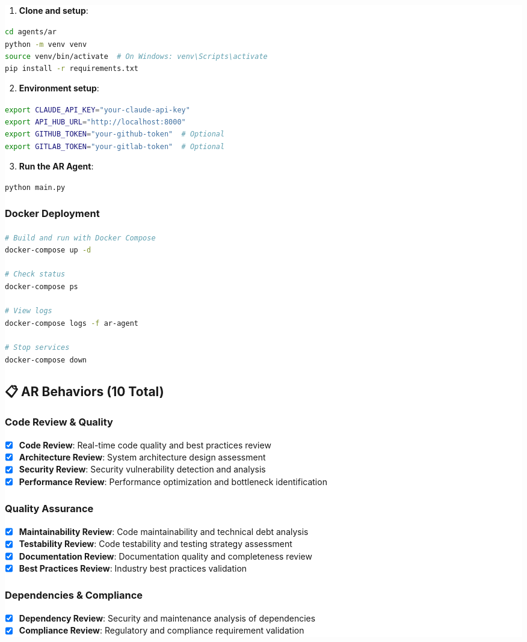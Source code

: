 1. **Clone and setup**:
```bash
cd agents/ar
python -m venv venv
source venv/bin/activate  # On Windows: venv\Scripts\activate
pip install -r requirements.txt
```

2. **Environment setup**:
```bash
export CLAUDE_API_KEY="your-claude-api-key"
export API_HUB_URL="http://localhost:8000"
export GITHUB_TOKEN="your-github-token"  # Optional
export GITLAB_TOKEN="your-gitlab-token"  # Optional
```

3. **Run the AR Agent**:
```bash
python main.py
```

### Docker Deployment

```bash
# Build and run with Docker Compose
docker-compose up -d

# Check status
docker-compose ps

# View logs
docker-compose logs -f ar-agent

# Stop services
docker-compose down
```

## 📋 AR Behaviors (10 Total)

### **Code Review & Quality**
- [x] **Code Review**: Real-time code quality and best practices review
- [x] **Architecture Review**: System architecture design assessment
- [x] **Security Review**: Security vulnerability detection and analysis
- [x] **Performance Review**: Performance optimization and bottleneck identification

### **Quality Assurance**
- [x] **Maintainability Review**: Code maintainability and technical debt analysis
- [x] **Testability Review**: Code testability and testing strategy assessment
- [x] **Documentation Review**: Documentation quality and completeness review
- [x] **Best Practices Review**: Industry best practices validation

### **Dependencies & Compliance**
- [x] **Dependency Review**: Security and maintenance analysis of dependencies
- [x] **Compliance Review**: Regulatory and compliance requirement validation
